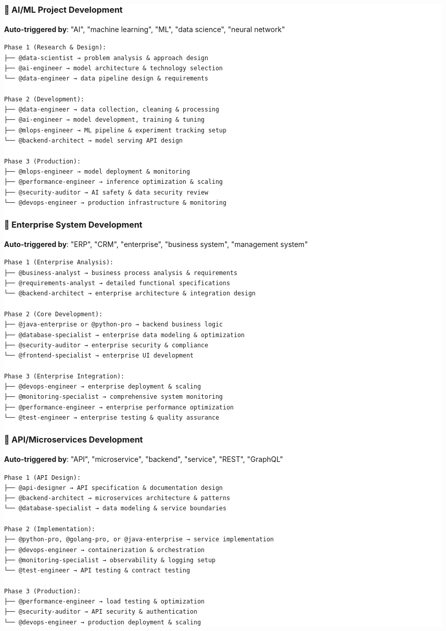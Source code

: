 ### 🤖 AI/ML Project Development
**Auto-triggered by**: "AI", "machine learning", "ML", "data science", "neural network"
```
Phase 1 (Research & Design):
├── @data-scientist → problem analysis & approach design
├── @ai-engineer → model architecture & technology selection
└── @data-engineer → data pipeline design & requirements

Phase 2 (Development):
├── @data-engineer → data collection, cleaning & processing
├── @ai-engineer → model development, training & tuning
├── @mlops-engineer → ML pipeline & experiment tracking setup
└── @backend-architect → model serving API design

Phase 3 (Production):
├── @mlops-engineer → model deployment & monitoring
├── @performance-engineer → inference optimization & scaling
├── @security-auditor → AI safety & data security review
└── @devops-engineer → production infrastructure & monitoring
```

### 🏢 Enterprise System Development
**Auto-triggered by**: "ERP", "CRM", "enterprise", "business system", "management system"
```
Phase 1 (Enterprise Analysis):
├── @business-analyst → business process analysis & requirements
├── @requirements-analyst → detailed functional specifications
└── @backend-architect → enterprise architecture & integration design

Phase 2 (Core Development):
├── @java-enterprise or @python-pro → backend business logic
├── @database-specialist → enterprise data modeling & optimization
├── @security-auditor → enterprise security & compliance
└── @frontend-specialist → enterprise UI development

Phase 3 (Enterprise Integration):
├── @devops-engineer → enterprise deployment & scaling
├── @monitoring-specialist → comprehensive system monitoring
├── @performance-engineer → enterprise performance optimization
└── @test-engineer → enterprise testing & quality assurance
```

### 🔗 API/Microservices Development
**Auto-triggered by**: "API", "microservice", "backend", "service", "REST", "GraphQL"
```
Phase 1 (API Design):
├── @api-designer → API specification & documentation design
├── @backend-architect → microservices architecture & patterns
└── @database-specialist → data modeling & service boundaries

Phase 2 (Implementation):
├── @python-pro, @golang-pro, or @java-enterprise → service implementation
├── @devops-engineer → containerization & orchestration
├── @monitoring-specialist → observability & logging setup
└── @test-engineer → API testing & contract testing

Phase 3 (Production):
├── @performance-engineer → load testing & optimization
├── @security-auditor → API security & authentication
└── @devops-engineer → production deployment & scaling
```

